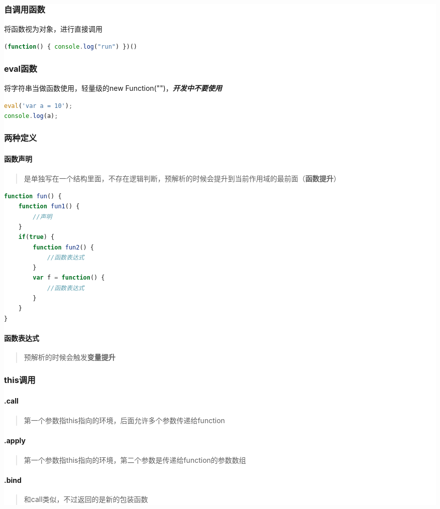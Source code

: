 ### 自调用函数

将函数视为对象，进行直接调用

```javascript
(function() { console.log("run") })()
```

### eval函数

将字符串当做函数使用，轻量级的new Function("")，***开发中不要使用***

```javascript
eval('var a = 10');
console.log(a);
```

### 两种定义

#### 函数声明

> 是单独写在一个结构里面，不存在逻辑判断，预解析的时候会提升到当前作用域的最前面（**函数提升**）

```javascript
function fun() {
    function fun1() {
        //声明
    }
    if(true) {
        function fun2() {
            //函数表达式
        }
        var f = function() {
            //函数表达式
        }
    }
}
```

#### 函数表达式

> 预解析的时候会触发**变量提升**

### this调用

#### .call

> 第一个参数指this指向的环境，后面允许多个参数传递给function

#### .apply

> 第一个参数指this指向的环境，第二个参数是传递给function的参数数组

#### .bind

> 和call类似，不过返回的是新的包装函数
